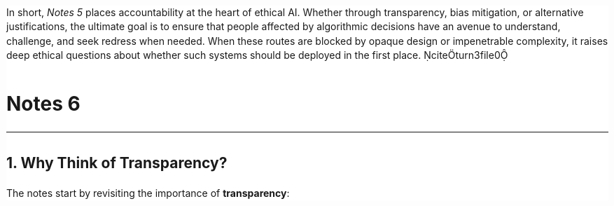 In short, *Notes 5* places accountability at the heart of ethical AI. Whether through transparency, bias mitigation, or alternative justifications, the ultimate goal is to ensure that people affected by algorithmic decisions have an avenue to understand, challenge, and seek redress when needed. When these routes are blocked by opaque design or impenetrable complexity, it raises deep ethical questions about whether such systems should be deployed in the first place. citeturn3file0
# Notes 6
---

## 1. Why Think of Transparency?

The notes start by revisiting the importance of **transparency**:

